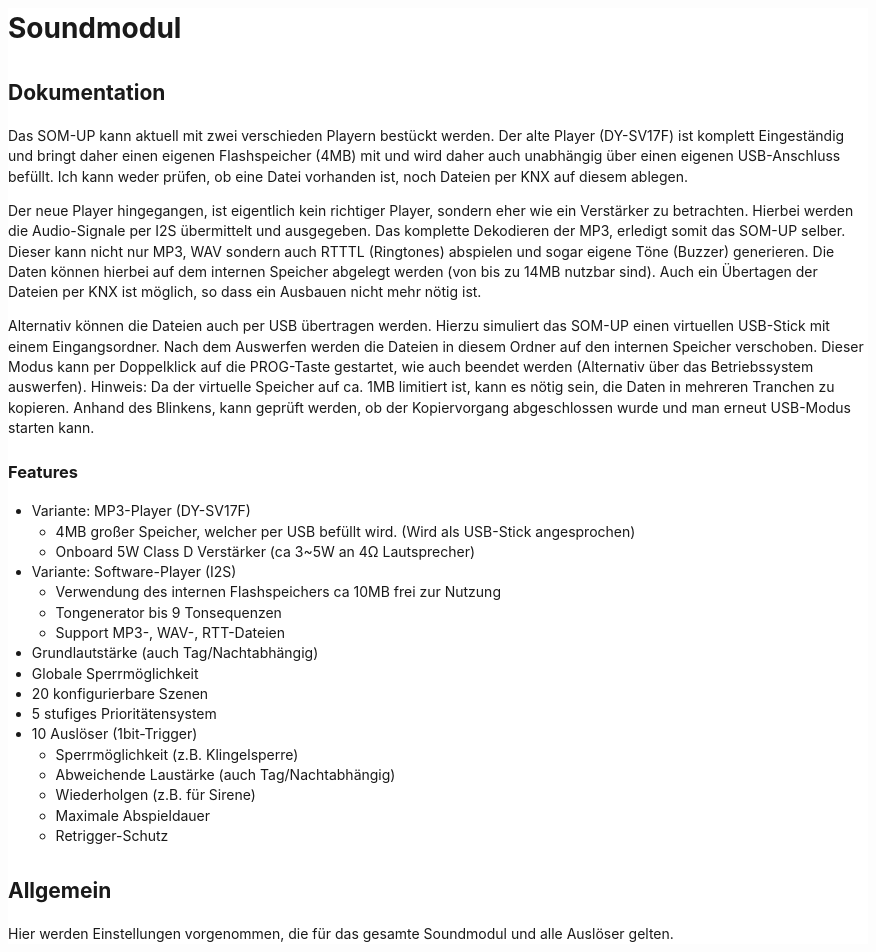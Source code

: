 # **Soundmodul**


## **Dokumentation**



Das SOM-UP kann aktuell mit zwei verschieden Playern bestückt werden. Der alte Player (DY-SV17F) ist komplett Eingeständig und bringt daher einen eigenen Flashspeicher (4MB) mit und wird daher auch unabhängig über einen eigenen USB-Anschluss befüllt. Ich kann weder prüfen, ob eine Datei vorhanden ist, noch Dateien per KNX auf diesem ablegen.

Der neue Player hingegangen, ist eigentlich kein richtiger Player, sondern eher wie ein Verstärker zu betrachten. Hierbei werden die Audio-Signale per I2S übermittelt und ausgegeben. Das komplette Dekodieren der MP3, erledigt somit das SOM-UP selber. Dieser kann nicht nur MP3, WAV sondern auch RTTTL (Ringtones) abspielen und sogar eigene Töne (Buzzer) generieren. Die Daten können hierbei auf dem internen Speicher abgelegt werden (von bis zu 14MB nutzbar sind). Auch ein Übertagen der Dateien per KNX ist möglich, so dass ein Ausbauen nicht mehr nötig ist.

Alternativ können die Dateien auch per USB übertragen werden. Hierzu simuliert das SOM-UP einen virtuellen USB-Stick mit einem Eingangsordner. Nach dem Auswerfen werden die Dateien in diesem Ordner auf den internen Speicher verschoben. Dieser Modus kann per Doppelklick auf die PROG-Taste gestartet, wie auch beendet werden (Alternativ über das Betriebssystem auswerfen).
Hinweis: Da der virtuelle Speicher auf ca. 1MB limitiert ist, kann es nötig sein, die Daten in mehreren Tranchen zu kopieren. Anhand des Blinkens, kann geprüft werden, ob der Kopiervorgang abgeschlossen wurde und man erneut USB-Modus starten kann.

### **Features**

- Variante: MP3-Player (DY-SV17F)
	- 4MB großer Speicher, welcher per USB befüllt wird. (Wird als USB-Stick angesprochen)
	- Onboard 5W Class D Verstärker (ca 3~5W an 4Ω Lautsprecher)
- Variante: Software-Player (I2S)
    - Verwendung des internen Flashspeichers ca 10MB frei zur Nutzung
    - Tongenerator bis 9 Tonsequenzen
    - Support MP3-, WAV-, RTT-Dateien
- Grundlautstärke (auch Tag/Nachtabhängig)
- Globale Sperrmöglichkeit
- 20 konfigurierbare Szenen
- 5 stufiges Prioritätensystem
- 10 Auslöser (1bit-Trigger)
	- Sperrmöglichkeit (z.B. Klingelsperre)
	- Abweichende Laustärke (auch Tag/Nachtabhängig)
	- Wiederholgen (z.B. für Sirene)
	- Maximale Abspieldauer
	- Retrigger-Schutz



## **Allgemein**

Hier werden Einstellungen vorgenommen, die für das gesamte Soundmodul und alle Auslöser gelten.
